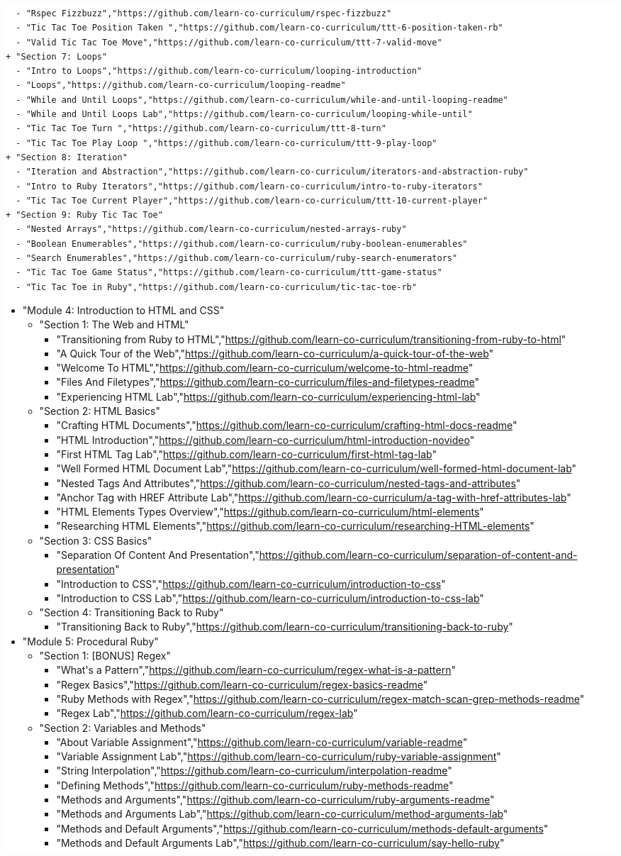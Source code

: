       - "Rspec Fizzbuzz","https://github.com/learn-co-curriculum/rspec-fizzbuzz"
      - "Tic Tac Toe Position Taken ","https://github.com/learn-co-curriculum/ttt-6-position-taken-rb"
      - "Valid Tic Tac Toe Move","https://github.com/learn-co-curriculum/ttt-7-valid-move"
    + "Section 7: Loops"
      - "Intro to Loops","https://github.com/learn-co-curriculum/looping-introduction"
      - "Loops","https://github.com/learn-co-curriculum/looping-readme"
      - "While and Until Loops","https://github.com/learn-co-curriculum/while-and-until-looping-readme"
      - "While and Until Loops Lab","https://github.com/learn-co-curriculum/looping-while-until"
      - "Tic Tac Toe Turn ","https://github.com/learn-co-curriculum/ttt-8-turn"
      - "Tic Tac Toe Play Loop ","https://github.com/learn-co-curriculum/ttt-9-play-loop"
    + "Section 8: Iteration"
      - "Iteration and Abstraction","https://github.com/learn-co-curriculum/iterators-and-abstraction-ruby"
      - "Intro to Ruby Iterators","https://github.com/learn-co-curriculum/intro-to-ruby-iterators"
      - "Tic Tac Toe Current Player","https://github.com/learn-co-curriculum/ttt-10-current-player"
    + "Section 9: Ruby Tic Tac Toe"
      - "Nested Arrays","https://github.com/learn-co-curriculum/nested-arrays-ruby"
      - "Boolean Enumerables","https://github.com/learn-co-curriculum/ruby-boolean-enumerables"
      - "Search Enumerables","https://github.com/learn-co-curriculum/ruby-search-enumerators"
      - "Tic Tac Toe Game Status","https://github.com/learn-co-curriculum/ttt-game-status"
      - "Tic Tac Toe in Ruby","https://github.com/learn-co-curriculum/tic-tac-toe-rb"
  + "Module 4: Introduction to HTML and CSS"
    + "Section 1: The Web and HTML"
      - "Transitioning from Ruby to HTML","https://github.com/learn-co-curriculum/transitioning-from-ruby-to-html"
      - "A Quick Tour of the Web","https://github.com/learn-co-curriculum/a-quick-tour-of-the-web"
      - "Welcome To HTML","https://github.com/learn-co-curriculum/welcome-to-html-readme"
      - "Files And Filetypes","https://github.com/learn-co-curriculum/files-and-filetypes-readme"
      - "Experiencing HTML Lab","https://github.com/learn-co-curriculum/experiencing-html-lab"
    + "Section 2: HTML Basics"
      - "Crafting HTML Documents","https://github.com/learn-co-curriculum/crafting-html-docs-readme"
      - "HTML Introduction","https://github.com/learn-co-curriculum/html-introduction-novideo"
      - "First HTML Tag Lab","https://github.com/learn-co-curriculum/first-html-tag-lab"
      - "Well Formed HTML Document Lab","https://github.com/learn-co-curriculum/well-formed-html-document-lab"
      - "Nested Tags And Attributes","https://github.com/learn-co-curriculum/nested-tags-and-attributes"
      - "Anchor Tag with HREF Attribute Lab","https://github.com/learn-co-curriculum/a-tag-with-href-attributes-lab"
      - "HTML Elements Types Overview","https://github.com/learn-co-curriculum/html-elements"
      - "Researching HTML Elements","https://github.com/learn-co-curriculum/researching-HTML-elements"
    + "Section 3: CSS Basics"
      - "Separation Of Content And Presentation","https://github.com/learn-co-curriculum/separation-of-content-and-presentation"
      - "Introduction to CSS","https://github.com/learn-co-curriculum/introduction-to-css"
      - "Introduction to CSS Lab","https://github.com/learn-co-curriculum/introduction-to-css-lab"
    + "Section 4: Transitioning Back to Ruby"
      - "Transitioning Back to Ruby","https://github.com/learn-co-curriculum/transitioning-back-to-ruby"
  + "Module 5: Procedural Ruby"
    + "Section 1: [BONUS] Regex"
      - "What's a Pattern","https://github.com/learn-co-curriculum/regex-what-is-a-pattern"
      - "Regex Basics","https://github.com/learn-co-curriculum/regex-basics-readme"
      - "Ruby Methods with Regex","https://github.com/learn-co-curriculum/regex-match-scan-grep-methods-readme"
      - "Regex Lab","https://github.com/learn-co-curriculum/regex-lab"
    + "Section 2: Variables and Methods"
      - "About Variable Assignment","https://github.com/learn-co-curriculum/variable-readme"
      - "Variable Assignment Lab","https://github.com/learn-co-curriculum/ruby-variable-assignment"
      - "String Interpolation","https://github.com/learn-co-curriculum/interpolation-readme"
      - "Defining Methods","https://github.com/learn-co-curriculum/ruby-methods-readme"
      - "Methods and Arguments","https://github.com/learn-co-curriculum/ruby-arguments-readme"
      - "Methods and Arguments Lab","https://github.com/learn-co-curriculum/method-arguments-lab"
      - "Methods and Default Arguments","https://github.com/learn-co-curriculum/methods-default-arguments"
      - "Methods and Default Arguments Lab","https://github.com/learn-co-curriculum/say-hello-ruby"